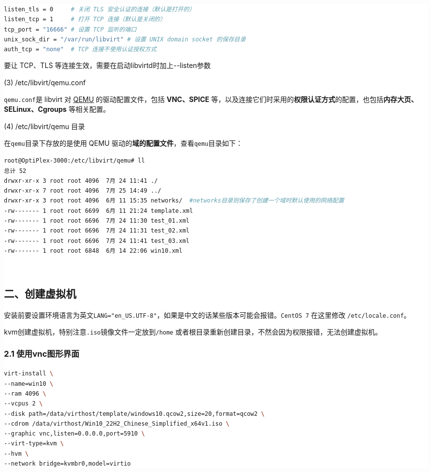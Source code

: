 ```bash
listen_tls = 0     # 关闭 TLS 安全认证的连接（默认是打开的）
listen_tcp = 1     # 打开 TCP 连接（默认是关闭的）
tcp_port = "16666" # 设置 TCP 监听的端口
unix_sock_dir = "/var/run/libvirt" # 设置 UNIX domain socket 的保存目录
auth_tcp = "none"  # TCP 连接不使用认证授权方式
```

要让 TCP、TLS 等连接生效，需要在启动libvirtd时加上--listen参数

(3) /etc/libvirt/qemu.conf

​`qemu.conf`​是 libvirt 对 [QEMU](https://abelsu7.top/2019/05/30/kvm-in-action-2/qemu.org) 的驱动配置文件，包括 **VNC、SPICE** 等，以及连接它们时采用的**权限认证方式**的配置，也包括**内存大页、SELinux、Cgroups** 等相关配置。

(4) /etc/libvirt/qemu 目录

在`qemu`​目录下存放的是使用 QEMU 驱动的**域的配置文件**，查看`qemu`​目录如下：

```bash
root@OptiPlex-3000:/etc/libvirt/qemu# ll
总计 52
drwxr-xr-x 3 root root 4096  7月 24 11:41 ./
drwxr-xr-x 7 root root 4096  7月 25 14:49 ../
drwxr-xr-x 3 root root 4096  6月 11 15:35 networks/  #networks目录则保存了创建一个域时默认使用的网络配置
-rw------- 1 root root 6699  6月 11 21:24 template.xml
-rw------- 1 root root 6696  7月 24 11:30 test_01.xml
-rw------- 1 root root 6696  7月 24 11:31 test_02.xml
-rw------- 1 root root 6696  7月 24 11:41 test_03.xml
-rw------- 1 root root 6848  6月 14 22:06 win10.xml
```

‍

## 二、创建虚拟机

安装前要设置环境语言为英文`LANG="en_US.UTF-8"`，如果是中文的话某些版本可能会报错。`CentOS 7` 在这里修改 `/etc/locale.conf`。

kvm创建虚拟机，特别注意`.iso`镜像文件一定放到`/home` 或者根目录重新创建目录，不然会因为权限报错，无法创建虚拟机。

### 2.1 使用vnc图形界面

```bash
virt-install \
--name=win10 \
--ram 4096 \
--vcpus 2 \
--disk path=/data/virthost/template/windows10.qcow2,size=20,format=qcow2 \
--cdrom /data/virthost/Win10_22H2_Chinese_Simplified_x64v1.iso \
--graphic vnc,listen=0.0.0.0,port=5910 \
--virt-type=kvm \
--hvm \
--network bridge=kvmbr0,model=virtio

```
